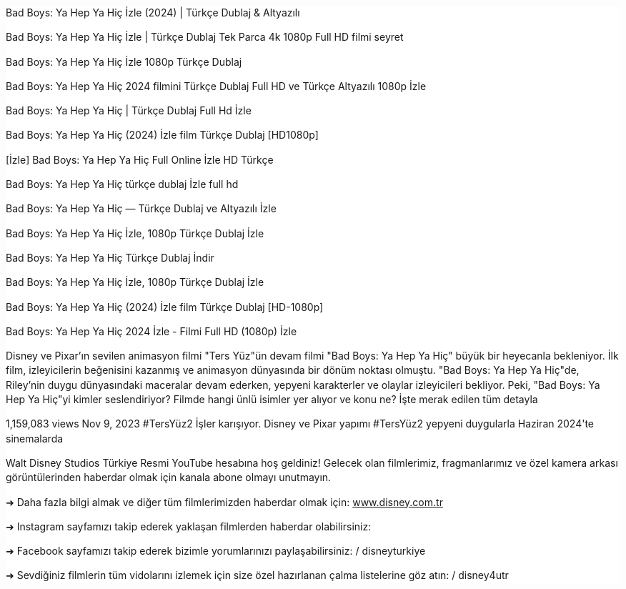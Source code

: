 Bad Boys: Ya Hep Ya Hiç İzle (2024) | Türkçe Dublaj & Altyazılı

Bad Boys: Ya Hep Ya Hiç İzle | Türkçe Dublaj Tek Parca 4k 1080p Full HD filmi seyret

Bad Boys: Ya Hep Ya Hiç İzle 1080p Türkçe Dublaj

Bad Boys: Ya Hep Ya Hiç 2024 filmini Türkçe Dublaj Full HD ve Türkçe Altyazılı 1080p İzle

Bad Boys: Ya Hep Ya Hiç | Türkçe Dublaj Full Hd İzle

Bad Boys: Ya Hep Ya Hiç (2024) İzle film Türkçe Dublaj [HD1080p]

[İzle] Bad Boys: Ya Hep Ya Hiç Full Online İzle HD Türkçe

Bad Boys: Ya Hep Ya Hiç türkçe dublaj İzle full hd

Bad Boys: Ya Hep Ya Hiç — Türkçe Dublaj ve Altyazılı İzle

Bad Boys: Ya Hep Ya Hiç İzle, 1080p Türkçe Dublaj İzle

Bad Boys: Ya Hep Ya Hiç Türkçe Dublaj İndi̇r

Bad Boys: Ya Hep Ya Hiç İzle, 1080p Türkçe Dublaj İzle

Bad Boys: Ya Hep Ya Hiç (2024) İzle film Türkçe Dublaj [HD-1080p]

Bad Boys: Ya Hep Ya Hiç 2024 İzle - Filmi Full HD (1080p) İzle

Disney ve Pixar’ın sevilen animasyon filmi "Ters Yüz"ün devam filmi "Bad Boys: Ya Hep Ya Hiç" büyük bir heyecanla bekleniyor. İlk film, izleyicilerin beğenisini kazanmış ve animasyon dünyasında bir dönüm noktası olmuştu. "Bad Boys: Ya Hep Ya Hiç"de, Riley’nin duygu dünyasındaki maceralar devam ederken, yepyeni karakterler ve olaylar izleyicileri bekliyor. Peki, "Bad Boys: Ya Hep Ya Hiç"yi kimler seslendiriyor? Filmde hangi ünlü isimler yer alıyor ve konu ne? İşte merak edilen tüm detayla

1,159,083 views  Nov 9, 2023  #TersYüz2
İşler karışıyor.
Disney ve Pixar yapımı #TersYüz2 yepyeni duygularla Haziran 2024'te sinemalarda

Walt Disney Studios Türkiye Resmi YouTube hesabına hoş geldiniz! 
Gelecek olan filmlerimiz, fragmanlarımız ve özel kamera arkası görüntülerinden haberdar olmak için kanala abone olmayı unutmayın.

➜ Daha fazla bilgi almak ve diğer tüm filmlerimizden haberdar olmak için: www.disney.com.tr

➜ Instagram sayfamızı takip ederek yaklaşan filmlerden haberdar olabilirsiniz:
 
➜ Facebook sayfamızı takip ederek bizimle yorumlarınızı paylaşabilirsiniz:   / disneyturkiye 
 
➜ Sevdiğiniz filmlerin tüm vidolarını izlemek için size özel hazırlanan çalma listelerine göz atın:    / disney4utr  
